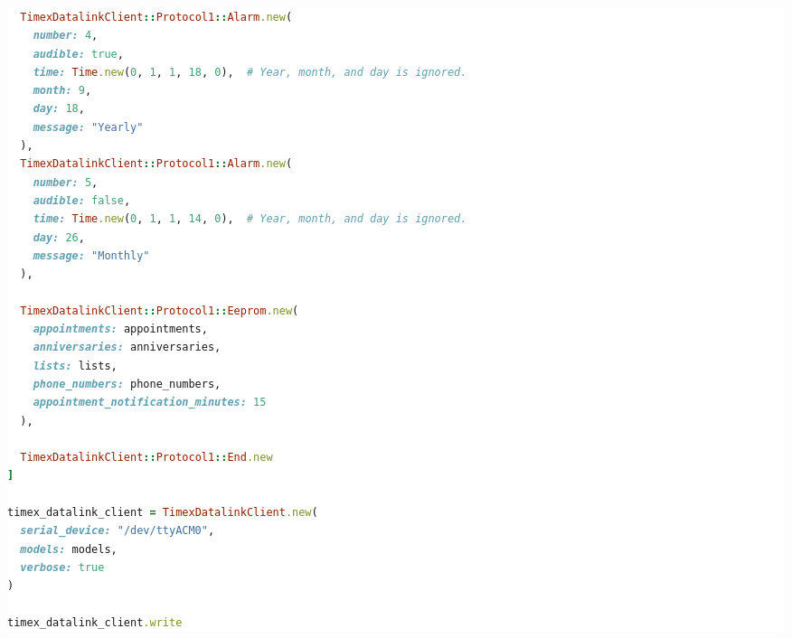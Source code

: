 ```ruby
  TimexDatalinkClient::Protocol1::Alarm.new(
    number: 4,
    audible: true,
    time: Time.new(0, 1, 1, 18, 0),  # Year, month, and day is ignored.
    month: 9,
    day: 18,
    message: "Yearly"
  ),
  TimexDatalinkClient::Protocol1::Alarm.new(
    number: 5,
    audible: false,
    time: Time.new(0, 1, 1, 14, 0),  # Year, month, and day is ignored.
    day: 26,
    message: "Monthly"
  ),

  TimexDatalinkClient::Protocol1::Eeprom.new(
    appointments: appointments,
    anniversaries: anniversaries,
    lists: lists,
    phone_numbers: phone_numbers,
    appointment_notification_minutes: 15
  ),

  TimexDatalinkClient::Protocol1::End.new
]

timex_datalink_client = TimexDatalinkClient.new(
  serial_device: "/dev/ttyACM0",
  models: models,
  verbose: true
)

timex_datalink_client.write
```
